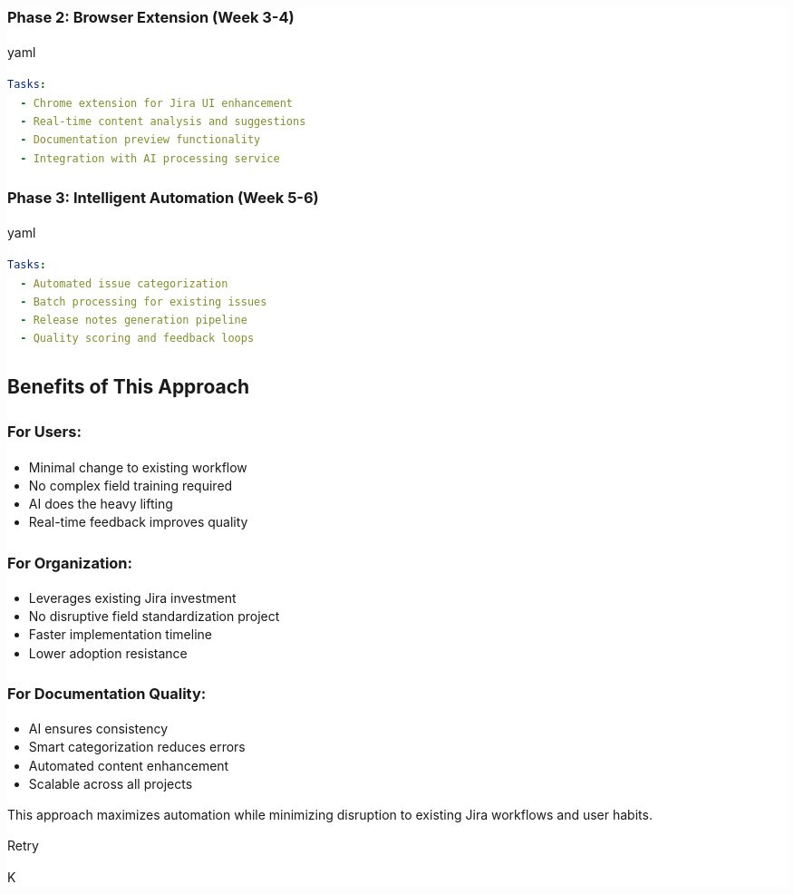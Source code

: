 ### **Phase 2: Browser Extension (Week 3-4)**

yaml

```yaml
Tasks:
  - Chrome extension for Jira UI enhancement
  - Real-time content analysis and suggestions
  - Documentation preview functionality
  - Integration with AI processing service
```

### **Phase 3: Intelligent Automation (Week 5-6)**

yaml

```yaml
Tasks:
  - Automated issue categorization
  - Batch processing for existing issues
  - Release notes generation pipeline
  - Quality scoring and feedback loops
```

## Benefits of This Approach

### **For Users:**

- Minimal change to existing workflow
- No complex field training required
- AI does the heavy lifting
- Real-time feedback improves quality

### **For Organization:**

- Leverages existing Jira investment
- No disruptive field standardization project
- Faster implementation timeline
- Lower adoption resistance

### **For Documentation Quality:**

- AI ensures consistency
- Smart categorization reduces errors
- Automated content enhancement
- Scalable across all projects

This approach maximizes automation while minimizing disruption to existing Jira workflows and user habits.

Retry

K
